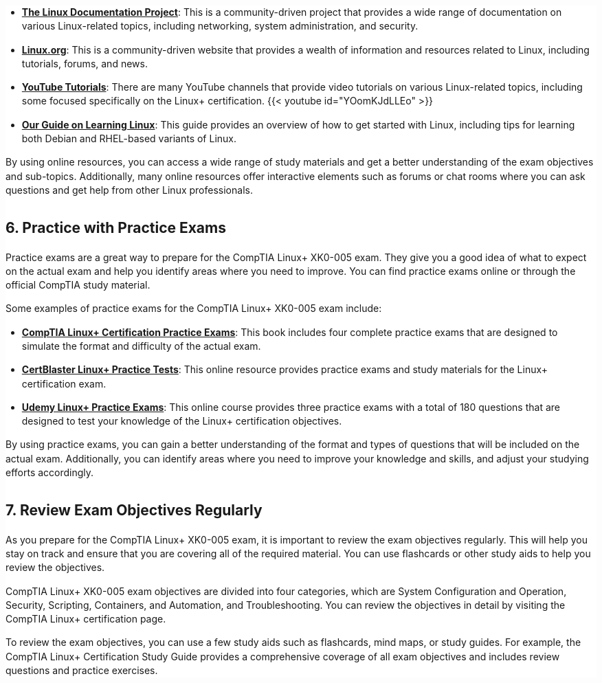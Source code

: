 - [**The Linux Documentation Project**](https://tldp.org/): This is a community-driven project that provides a wide range of documentation on various Linux-related topics, including networking, system administration, and security.

- [**Linux.org**](https://linux.org): This is a community-driven website that provides a wealth of information and resources related to Linux, including tutorials, forums, and news.

- [**YouTube Tutorials**](https://www.youtube.com/watch?v=niPWk7tgD2Q&list=PL78ppT-_wOmuwT9idLvuoKOn6UYurFKCp): There are many YouTube channels that provide video tutorials on various Linux-related topics, including some focused specifically on the Linux+ certification. {{< youtube id="YOomKJdLLEo" >}}

- [**Our Guide on Learning Linux**](https://simeononsecurity.ch/articles/how-do-i-learn-linux/): This guide provides an overview of how to get started with Linux, including tips for learning both Debian and RHEL-based variants of Linux.

By using online resources, you can access a wide range of study materials and get a better understanding of the exam objectives and sub-topics. Additionally, many online resources offer interactive elements such as forums or chat rooms where you can ask questions and get help from other Linux professionals.

## 6. Practice with Practice Exams

Practice exams are a great way to prepare for the CompTIA Linux+ XK0-005 exam. They give you a good idea of what to expect on the actual exam and help you identify areas where you need to improve. You can find practice exams online or through the official CompTIA study material.

Some examples of practice exams for the CompTIA Linux+ XK0-005 exam include:

- [**CompTIA Linux+ Certification Practice Exams**](https://www.comptia.org/training/certmaster-practice/linux): This book includes four complete practice exams that are designed to simulate the format and difficulty of the actual exam.

- [**CertBlaster Linux+ Practice Tests**](https://www.certblaster.com/certification-learning-resources/linux-plus-practice-test-sample-questions/): This online resource provides practice exams and study materials for the Linux+ certification exam.

- [**Udemy Linux+ Practice Exams**](https://www.udemy.com/course/comptia-linux-exams/): This online course provides three practice exams with a total of 180 questions that are designed to test your knowledge of the Linux+ certification objectives.

By using practice exams, you can gain a better understanding of the format and types of questions that will be included on the actual exam. Additionally, you can identify areas where you need to improve your knowledge and skills, and adjust your studying efforts accordingly.

## 7. Review Exam Objectives Regularly

As you prepare for the CompTIA Linux+ XK0-005 exam, it is important to review the exam objectives regularly. This will help you stay on track and ensure that you are covering all of the required material. You can use flashcards or other study aids to help you review the objectives.

CompTIA Linux+ XK0-005 exam objectives are divided into four categories, which are System Configuration and Operation, Security, Scripting, Containers, and Automation, and Troubleshooting. You can review the objectives in detail by visiting the CompTIA Linux+ certification page.

To review the exam objectives, you can use a few study aids such as flashcards, mind maps, or study guides. For example, the CompTIA Linux+ Certification Study Guide provides a comprehensive coverage of all exam objectives and includes review questions and practice exercises.
